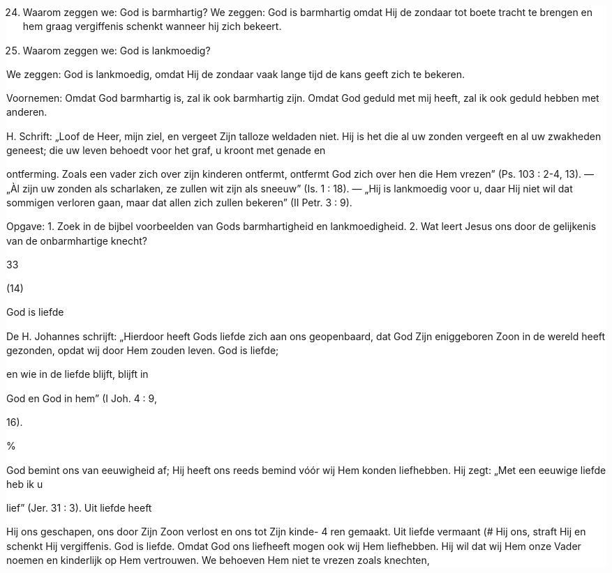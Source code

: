 24. Waarom zeggen we: God is barmhartig?
We zeggen: God is barmhartig omdat Hij de zondaar
tot boete tracht te brengen en hem graag vergiffenis
schenkt wanneer hij zich bekeert.

25. Waarom zeggen we: God is lankmoedig?

We zeggen: God is lankmoedig, omdat Hij de zondaar
vaak lange tijd de kans geeft zich te bekeren.

Voornemen: Omdat God barmhartig is, zal ik ook barmhartig zijn.
Omdat God geduld met mij heeft, zal ik ook geduld hebben met
anderen.

H. Schrift: „Loof de Heer, mijn ziel, en vergeet Zijn talloze weldaden
niet. Hij is het die al uw zonden vergeeft en al uw zwakheden geneest; die uw leven behoedt voor het graf, u kroont met genade en

ontferming. Zoals een vader zich over zijn kinderen ontfermt, ontfermt God zich over hen die Hem vrezen” (Ps. 103 : 2-4, 13). — „Àl
zijn uw zonden als scharlaken, ze zullen wit zijn als sneeuw” (Is. 1 :
18). — „Hij is lankmoedig voor u, daar Hij niet wil dat sommigen
verloren gaan, maar dat allen zich zullen bekeren” (II Petr. 3 : 9).

Opgave: 1. Zoek in de bijbel voorbeelden van Gods barmhartigheid
en lankmoedigheid. 2. Wat leert Jesus ons door de gelijkenis van
de onbarmhartige knecht?

33

(14)

God is liefde

De H. Johannes schrijft: „Hierdoor heeft Gods liefde zich aan
ons geopenbaard, dat God Zijn eniggeboren Zoon in de wereld
heeft gezonden, opdat wij door
Hem zouden leven. God is liefde;

en wie in de liefde blijft, blijft in

God en God in hem” (I Joh. 4 : 9,

16).

%

God bemint ons van eeuwigheid af;
Hij heeft ons reeds bemind vóór wij
Hem konden liefhebben. Hij zegt:
„Met een eeuwige liefde heb ik u

lief” (Jer. 31 : 3). Uit liefde heeft

Hij ons geschapen, ons door Zijn
Zoon verlost en ons tot Zijn kinde- 4
ren gemaakt. Uit liefde vermaant (#
Hij ons, straft Hij en schenkt Hij
vergiffenis. God is liefde.
Omdat God ons liefheeft mogen ook wij Hem liefhebben.
Hij wil dat wij Hem onze Vader noemen en kinderlijk op Hem
vertrouwen. We behoeven Hem niet te vrezen zoals knechten,
